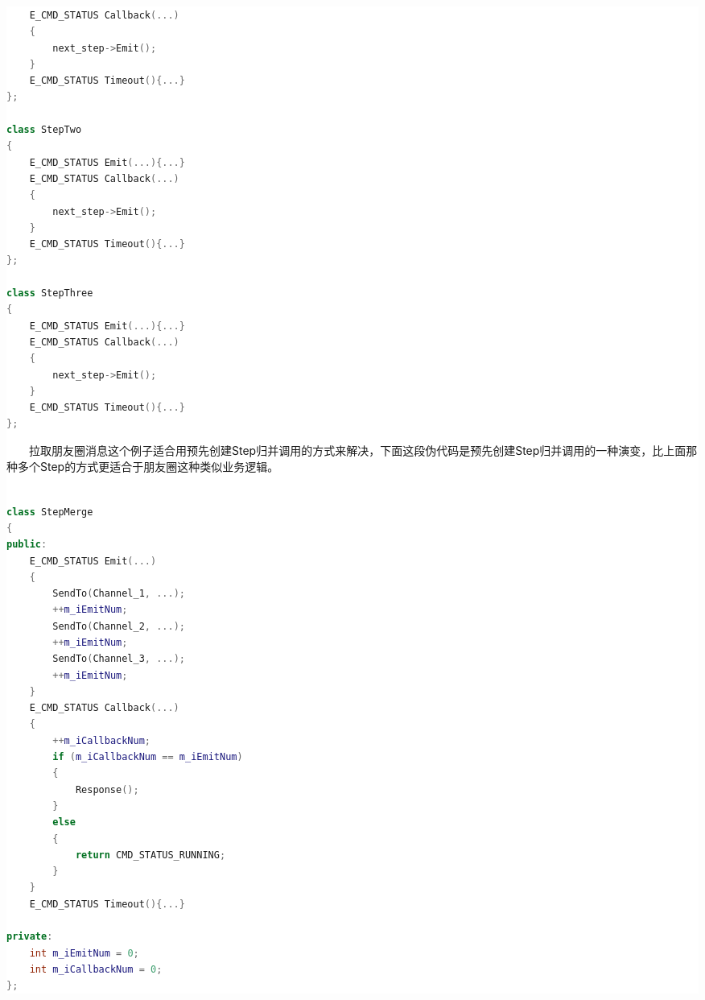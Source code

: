```C++
    E_CMD_STATUS Callback(...)
    {
        next_step->Emit();
    }
    E_CMD_STATUS Timeout(){...}
};

class StepTwo
{
    E_CMD_STATUS Emit(...){...}
    E_CMD_STATUS Callback(...)
    {
        next_step->Emit();
    }
    E_CMD_STATUS Timeout(){...}
};

class StepThree
{
    E_CMD_STATUS Emit(...){...}
    E_CMD_STATUS Callback(...)
    {
        next_step->Emit();
    }
    E_CMD_STATUS Timeout(){...}
};
```

&emsp;&emsp;拉取朋友圈消息这个例子适合用预先创建Step归并调用的方式来解决，下面这段伪代码是预先创建Step归并调用的一种演变，比上面那种多个Step的方式更适合于朋友圈这种类似业务逻辑。

```C++

class StepMerge
{
public:
    E_CMD_STATUS Emit(...)
    {
        SendTo(Channel_1, ...);
        ++m_iEmitNum;
        SendTo(Channel_2, ...);
        ++m_iEmitNum;
        SendTo(Channel_3, ...);
        ++m_iEmitNum;
    }
    E_CMD_STATUS Callback(...)
    {
        ++m_iCallbackNum;
        if (m_iCallbackNum == m_iEmitNum)
        {
            Response();
        }
        else
        {
            return CMD_STATUS_RUNNING;
        }
    }
    E_CMD_STATUS Timeout(){...}
    
private:
    int m_iEmitNum = 0;
    int m_iCallbackNum = 0;
};

```